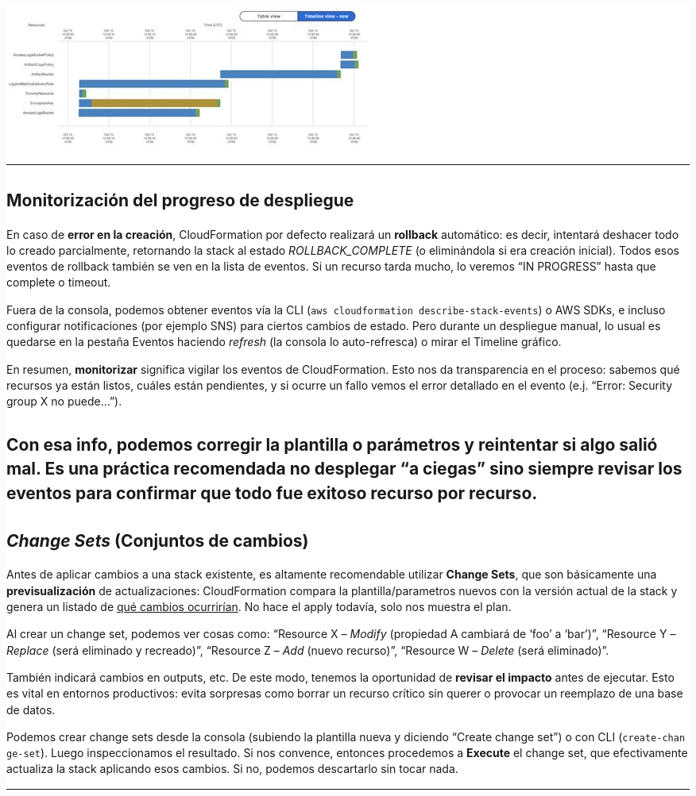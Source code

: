 <img class="full-height" src="img/timeline.jpg">

---

## Monitorización del progreso de despliegue 

En caso de **error en la creación**, CloudFormation por defecto realizará un **rollback** automático: es decir, intentará deshacer todo lo creado parcialmente, retornando la stack al estado *ROLLBACK_COMPLETE* (o eliminándola si era creación inicial). Todos esos eventos de rollback también se ven en la lista de eventos. Si un recurso tarda mucho, lo veremos “IN PROGRESS” hasta que complete o timeout. 

Fuera de la consola, podemos obtener eventos vía la CLI (`aws cloudformation describe-stack-events`) o AWS SDKs, e incluso configurar notificaciones (por ejemplo SNS) para ciertos cambios de estado. Pero durante un despliegue manual, lo usual es quedarse en la pestaña Eventos haciendo *refresh* (la consola lo auto-refresca) o mirar el Timeline gráfico. 

En resumen, **monitorizar** significa vigilar los eventos de CloudFormation. Esto nos da transparencia en el proceso: sabemos qué recursos ya están listos, cuáles están pendientes, y si ocurre un fallo vemos el error detallado en el evento (e.j. “Error: Security group X no puede…”). 

Con esa info, podemos corregir la plantilla o parámetros y reintentar si algo salió mal. Es una práctica recomendada no desplegar “a ciegas” sino siempre revisar los eventos para confirmar que todo fue exitoso recurso por recurso.  
---

## *Change Sets* (Conjuntos de cambios) 
Antes de aplicar cambios a una stack existente, es altamente recomendable utilizar **Change Sets**, que son básicamente una **previsualización** de actualizaciones: CloudFormation compara la plantilla/parametros nuevos con la versión actual de la stack y genera un listado de [qué cambios ocurrirían](https://docs.aws.amazon.com/es_es/AWSCloudFormation/latest/UserGuide/using-cfn-updating-stacks-changesets.html). No hace el apply todavía, solo nos muestra el plan. 

Al crear un change set, podemos ver cosas como: “Resource X – *Modify* (propiedad A cambiará de ‘foo’ a ‘bar’)”, “Resource Y – *Replace* (será eliminado y recreado)”, “Resource Z – *Add* (nuevo recurso)”, “Resource W – *Delete* (será eliminado)”. 

También indicará cambios en outputs, etc. De este modo, tenemos la oportunidad de **revisar el impacto** antes de ejecutar. Esto es vital en entornos productivos: evita sorpresas como borrar un recurso crítico sin querer o provocar un reemplazo de una base de datos. 

Podemos crear change sets desde la consola (subiendo la plantilla nueva y diciendo “Create change set”) o con CLI (`create-change-set`). Luego inspeccionamos el resultado. Si nos convence, entonces procedemos a **Execute** el change set, que efectivamente actualiza la stack aplicando esos cambios. Si no, podemos descartarlo sin tocar nada. 

---